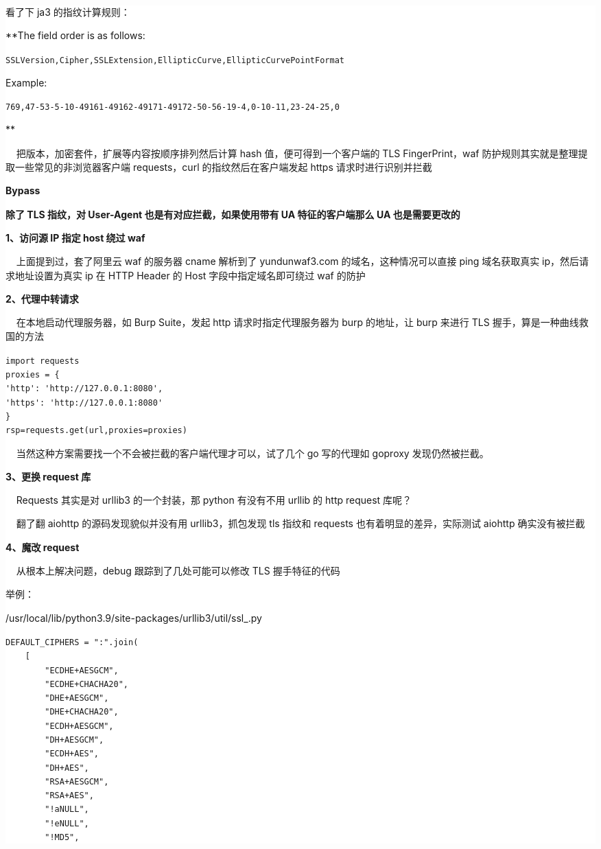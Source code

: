 看了下 ja3 的指纹计算规则：

**The field order is as follows:

```
SSLVersion,Cipher,SSLExtension,EllipticCurve,EllipticCurvePointFormat
```

Example:  

```
769,47-53-5-10-49161-49162-49171-49172-50-56-19-4,0-10-11,23-24-25,0
```



**

    把版本，加密套件，扩展等内容按顺序排列然后计算 hash 值，便可得到一个客户端的 TLS FingerPrint，waf 防护规则其实就是整理提取一些常见的非浏览器客户端 requests，curl 的指纹然后在客户端发起 https 请求时进行识别并拦截

**Bypass**

**除了 TLS 指纹，对 User-Agent 也是有对应拦截，如果使用带有 UA 特征的客户端那么 UA 也是需要更改的**

**1、访问源 IP 指定 host 绕过 waf**  

    上面提到过，套了阿里云 waf 的服务器 cname 解析到了 yundunwaf3.com 的域名，这种情况可以直接 ping 域名获取真实 ip，然后请求地址设置为真实 ip 在 HTTP Header 的 Host 字段中指定域名即可绕过 waf 的防护

**2、代理中转请求**

    在本地启动代理服务器，如 Burp Suite，发起 http 请求时指定代理服务器为 burp 的地址，让 burp 来进行 TLS 握手，算是一种曲线救国的方法

```
import requests
proxies = {
'http': 'http://127.0.0.1:8080',
'https': 'http://127.0.0.1:8080'
}
rsp=requests.get(url,proxies=proxies)
```

    当然这种方案需要找一个不会被拦截的客户端代理才可以，试了几个 go 写的代理如 goproxy 发现仍然被拦截。

  

**3、更换 request 库**  

    Requests 其实是对 urllib3 的一个封装，那 python 有没有不用 urllib 的 http request 库呢？

    翻了翻 aiohttp 的源码发现貌似并没有用 urllib3，抓包发现 tls 指纹和 requests 也有着明显的差异，实际测试 aiohttp 确实没有被拦截

**4、魔改 request**

    从根本上解决问题，debug 跟踪到了几处可能可以修改 TLS 握手特征的代码

举例：  

/usr/local/lib/python3.9/site-packages/urllib3/util/ssl_.py

```
DEFAULT_CIPHERS = ":".join(
    [
        "ECDHE+AESGCM",
        "ECDHE+CHACHA20",
        "DHE+AESGCM",
        "DHE+CHACHA20",
        "ECDH+AESGCM",
        "DH+AESGCM",
        "ECDH+AES",
        "DH+AES",
        "RSA+AESGCM",
        "RSA+AES",
        "!aNULL",
        "!eNULL",
        "!MD5",
```